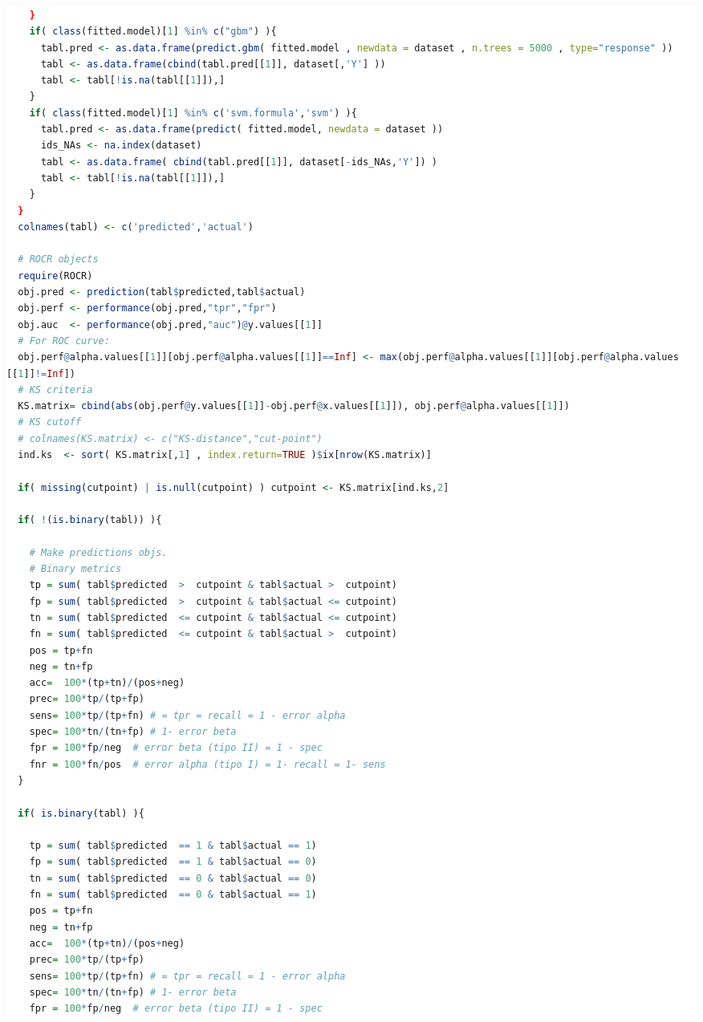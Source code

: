 ```r
    }
    if( class(fitted.model)[1] %in% c("gbm") ){
      tabl.pred <- as.data.frame(predict.gbm( fitted.model , newdata = dataset , n.trees = 5000 , type="response" ))
      tabl <- as.data.frame(cbind(tabl.pred[[1]], dataset[,'Y'] )) 
      tabl <- tabl[!is.na(tabl[[1]]),]
    }
    if( class(fitted.model)[1] %in% c('svm.formula','svm') ){
      tabl.pred <- as.data.frame(predict( fitted.model, newdata = dataset ))
      ids_NAs <- na.index(dataset)
      tabl <- as.data.frame( cbind(tabl.pred[[1]], dataset[-ids_NAs,'Y']) ) 
      tabl <- tabl[!is.na(tabl[[1]]),]
    }
  }
  colnames(tabl) <- c('predicted','actual')
  
  # ROCR objects
  require(ROCR)
  obj.pred <- prediction(tabl$predicted,tabl$actual)
  obj.perf <- performance(obj.pred,"tpr","fpr")
  obj.auc  <- performance(obj.pred,"auc")@y.values[[1]]
  # For ROC curve:
  obj.perf@alpha.values[[1]][obj.perf@alpha.values[[1]]==Inf] <- max(obj.perf@alpha.values[[1]][obj.perf@alpha.values[[1]]!=Inf])
  # KS criteria
  KS.matrix= cbind(abs(obj.perf@y.values[[1]]-obj.perf@x.values[[1]]), obj.perf@alpha.values[[1]])
  # KS cutoff
  # colnames(KS.matrix) <- c("KS-distance","cut-point")
  ind.ks  <- sort( KS.matrix[,1] , index.return=TRUE )$ix[nrow(KS.matrix)] 
  
  if( missing(cutpoint) | is.null(cutpoint) ) cutpoint <- KS.matrix[ind.ks,2]
  
  if( !(is.binary(tabl)) ){
    
    # Make predictions objs.
    # Binary metrics 
    tp = sum( tabl$predicted  >  cutpoint & tabl$actual >  cutpoint)
    fp = sum( tabl$predicted  >  cutpoint & tabl$actual <= cutpoint)
    tn = sum( tabl$predicted  <= cutpoint & tabl$actual <= cutpoint)
    fn = sum( tabl$predicted  <= cutpoint & tabl$actual >  cutpoint) 
    pos = tp+fn
    neg = tn+fp
    acc=  100*(tp+tn)/(pos+neg)
    prec= 100*tp/(tp+fp)
    sens= 100*tp/(tp+fn) # = tpr = recall = 1 - error alpha
    spec= 100*tn/(tn+fp) # 1- error beta
    fpr = 100*fp/neg  # error beta (tipo II) = 1 - spec
    fnr = 100*fn/pos  # error alpha (tipo I) = 1- recall = 1- sens
  }
  
  if( is.binary(tabl) ){
    
    tp = sum( tabl$predicted  == 1 & tabl$actual == 1)
    fp = sum( tabl$predicted  == 1 & tabl$actual == 0)
    tn = sum( tabl$predicted  == 0 & tabl$actual == 0)
    fn = sum( tabl$predicted  == 0 & tabl$actual == 1) 
    pos = tp+fn
    neg = tn+fp
    acc=  100*(tp+tn)/(pos+neg)
    prec= 100*tp/(tp+fp)
    sens= 100*tp/(tp+fn) # = tpr = recall = 1 - error alpha
    spec= 100*tn/(tn+fp) # 1- error beta
    fpr = 100*fp/neg  # error beta (tipo II) = 1 - spec
```